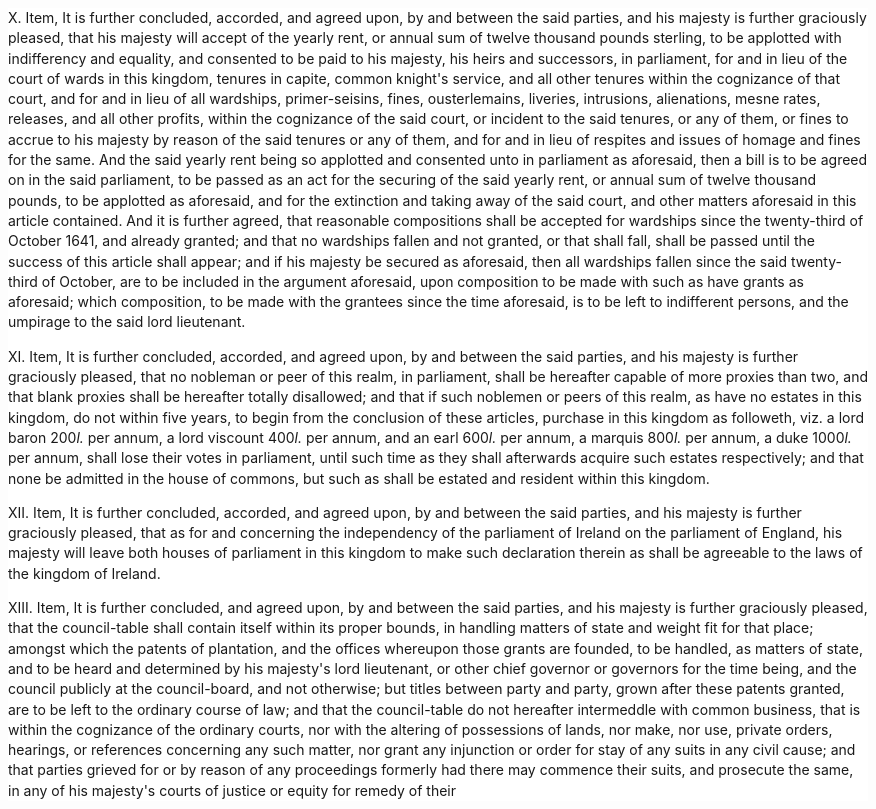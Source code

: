 X. Item, It is further concluded, accorded, and agreed upon, by and between the said parties, and his majesty is further graciously pleased, that his majesty will accept of the yearly rent, or annual sum of twelve thousand pounds sterling, to be applotted with indifferency and equality, and consented to be paid to his majesty, his heirs and successors, in parliament, for and in lieu of the court of wards in this kingdom, tenures in capite, common knight's service, and all other tenures within the cognizance of that court, and for and in lieu of all wardships, primer-seisins, fines, ousterlemains, liveries, intrusions, alienations, mesne rates, releases, and all other profits, within the cognizance of the said court, or incident to the said tenures, or any of them, or fines to accrue to his majesty by reason of the said tenures or any of them, and for and in lieu of respites and issues of homage and fines for the same. And the said yearly rent being so applotted and consented unto in parliament as aforesaid, then a bill is to be agreed on in the said parliament, to be passed as an act for the securing of the said yearly rent, or annual sum of twelve thousand pounds, to be applotted as aforesaid, and for the extinction and taking away of the said court, and other matters aforesaid in this article contained. And it is further agreed, that reasonable compositions shall be accepted for wardships since the twenty-third of October 1641, and already granted; and that no wardships fallen and not granted, or that shall fall, shall be passed until the success of this article shall appear; and if his majesty be secured as aforesaid, then all wardships fallen since the said twenty-third of October, are to be included in the argument aforesaid, upon composition to be made with such as have grants as aforesaid; which composition, to be made with the grantees since the time aforesaid, is to be left to indifferent persons, and the umpirage to the said lord lieutenant.


XI. Item, It is further concluded, accorded, and agreed upon, by and between the said parties, and his majesty is further graciously pleased, that no nobleman or peer of this realm, in parliament, shall be hereafter capable of more proxies than two, and that blank proxies shall be hereafter totally disallowed; and that if such noblemen or peers of this realm, as have no estates in this kingdom, do not within five years, to begin from the conclusion of these articles, purchase in this kingdom as followeth, viz. a lord baron 200*l.* per annum, a lord viscount 400*l.* per annum, and an earl 600*l.* per annum, a marquis 800*l.* per annum, a duke 1000*l.* per annum, shall lose their votes in parliament, until such time as they shall afterwards acquire such estates respectively; and that none be admitted in the house of commons, but such as shall be estated and resident within this kingdom.


XII. Item, It is further concluded, accorded, and agreed upon, by and between the said parties, and his majesty is further graciously pleased, that as for and concerning the independency of the parliament of Ireland on the parliament of England, his majesty will leave both houses of parliament in this kingdom to make such declaration therein as shall be agreeable to the laws of the kingdom of Ireland.


XIII. Item, It is further concluded, and agreed upon, by and between the said parties, and his majesty is further graciously pleased, that the council-table shall contain itself within its proper bounds, in handling matters of state and weight fit for that place; amongst which the patents of plantation, and the offices whereupon those grants are founded, to be handled, as matters of state, and to be heard and determined by his majesty's lord lieutenant, or other chief governor or governors for the time being, and the council publicly at the council-board, and not otherwise; but titles between party and party, grown after these patents granted, are to be left to the ordinary course of law; and that the council-table do not hereafter intermeddle with common business, that is within the cognizance of the ordinary courts, nor with the altering of possessions of lands, nor make, nor use, private orders, hearings, or references concerning any such matter, nor grant any injunction or order for stay of any suits in any civil cause; and that parties grieved for or by reason of any proceedings formerly had there may commence their suits, and prosecute the same, in any of his majesty's courts of justice or equity for remedy of their
